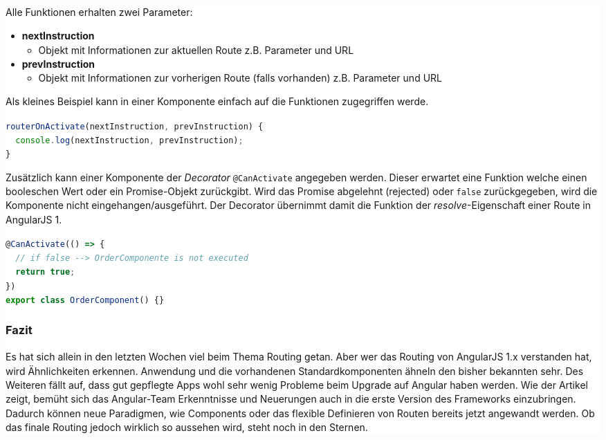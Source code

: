 Alle Funktionen erhalten zwei Parameter:

  - **nextInstruction**
    - Objekt mit Informationen zur aktuellen Route z.B. Parameter und URL
  - **prevInstruction**
    - Objekt mit Informationen zur vorherigen Route (falls vorhanden) z.B. Parameter und URL

Als kleines Beispiel kann in einer Komponente einfach auf die Funktionen zugegriffen werde.

```typescript
routerOnActivate(nextInstruction, prevInstruction) {
  console.log(nextInstruction, prevInstruction);
}
```

Zusätzlich kann einer Komponente der *Decorator* `@CanActivate` angegeben werden. Dieser erwartet eine Funktion welche einen booleschen Wert oder ein Promise-Objekt zurückgibt. Wird das Promise abgelehnt (rejected) oder `false` zurückgegeben, wird die Komponente nicht eingehangen/ausgeführt. Der Decorator übernimmt damit die Funktion der *resolve*-Eigenschaft einer Route in AngularJS 1.

```typescript
@CanActivate(() => {
  // if false --> OrderComponente is not executed
  return true;
})
export class OrderComponent() {}
```

### Fazit

Es hat sich allein in den letzten Wochen viel beim Thema Routing getan. Aber wer das Routing von AngularJS 1.x verstanden hat, wird Ähnlichkeiten erkennen. Anwendung und die vorhandenen Standardkomponenten ähneln den bisher bekannten sehr. Des Weiteren fällt auf, dass gut gepflegte Apps wohl sehr wenig Probleme beim Upgrade auf Angular haben werden. Wie der Artikel zeigt, bemüht sich das Angular-Team Erkenntnisse und Neuerungen auch in die erste Version des Frameworks einzubringen. Dadurch können neue Paradigmen, wie Components oder das flexible Definieren von Routen bereits jetzt angewandt werden. Ob das finale Routing jedoch wirklich so aussehen wird, steht noch in den Sternen.
